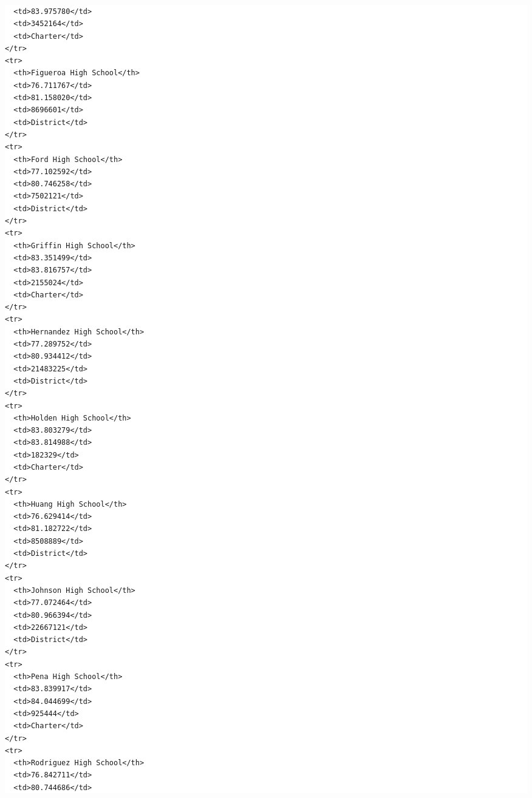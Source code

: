       <td>83.975780</td>
      <td>3452164</td>
      <td>Charter</td>
    </tr>
    <tr>
      <th>Figueroa High School</th>
      <td>76.711767</td>
      <td>81.158020</td>
      <td>8696601</td>
      <td>District</td>
    </tr>
    <tr>
      <th>Ford High School</th>
      <td>77.102592</td>
      <td>80.746258</td>
      <td>7502121</td>
      <td>District</td>
    </tr>
    <tr>
      <th>Griffin High School</th>
      <td>83.351499</td>
      <td>83.816757</td>
      <td>2155024</td>
      <td>Charter</td>
    </tr>
    <tr>
      <th>Hernandez High School</th>
      <td>77.289752</td>
      <td>80.934412</td>
      <td>21483225</td>
      <td>District</td>
    </tr>
    <tr>
      <th>Holden High School</th>
      <td>83.803279</td>
      <td>83.814988</td>
      <td>182329</td>
      <td>Charter</td>
    </tr>
    <tr>
      <th>Huang High School</th>
      <td>76.629414</td>
      <td>81.182722</td>
      <td>8508889</td>
      <td>District</td>
    </tr>
    <tr>
      <th>Johnson High School</th>
      <td>77.072464</td>
      <td>80.966394</td>
      <td>22667121</td>
      <td>District</td>
    </tr>
    <tr>
      <th>Pena High School</th>
      <td>83.839917</td>
      <td>84.044699</td>
      <td>925444</td>
      <td>Charter</td>
    </tr>
    <tr>
      <th>Rodriguez High School</th>
      <td>76.842711</td>
      <td>80.744686</td>